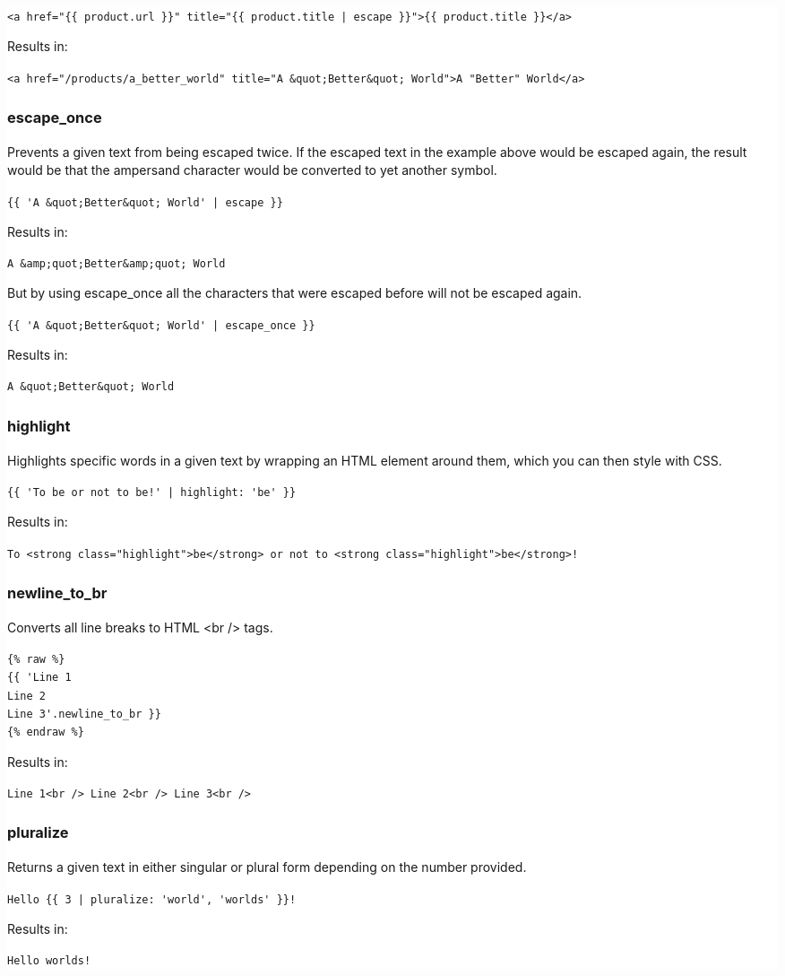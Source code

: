 `<a href="{{ product.url }}" title="{{ product.title | escape }}">{{ product.title }}</a>`

Results in:

`<a href="/products/a_better_world" title="A &quot;Better&quot; World">A "Better" World</a>`
    
### escape_once

Prevents a given text from being escaped twice. If the escaped text in the example above would be escaped again, the result would be that the ampersand character would be converted to yet another symbol.

`{{ 'A &quot;Better&quot; World' | escape }}`

Results in:

`A &amp;quot;Better&amp;quot; World`

But by using escape_once all the characters that were escaped before will not be escaped again.

`{{ 'A &quot;Better&quot; World' | escape_once }}`

Results in:

`A &quot;Better&quot; World`

### highlight

Highlights specific words in a given text by wrapping an HTML element around them, which you can then style with CSS.

`{{ 'To be or not to be!' | highlight: 'be' }}`
    
Results in:

`To <strong class="highlight">be</strong> or not to <strong class="highlight">be</strong>!`

### newline\_to_br

Converts all line breaks to HTML &lt;br /&gt; tags.

    {% raw %}
    {{ 'Line 1
    Line 2
    Line 3'.newline_to_br }}
    {% endraw %}

Results in:

`Line 1<br /> Line 2<br /> Line 3<br />`

### pluralize

Returns a given text in either singular or plural form depending on the number provided.

`Hello {{ 3 | pluralize: 'world', 'worlds' }}!`

Results in:

`Hello worlds!`
